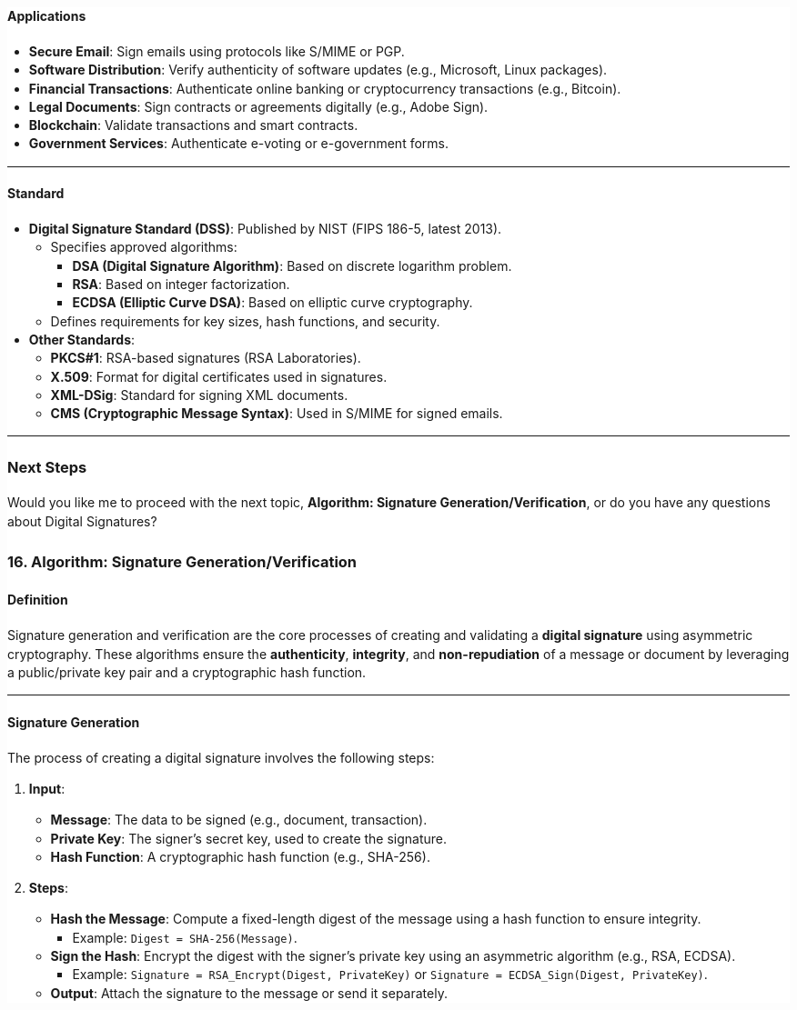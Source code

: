 
#### Applications
- **Secure Email**: Sign emails using protocols like S/MIME or PGP.
- **Software Distribution**: Verify authenticity of software updates (e.g., Microsoft, Linux packages).
- **Financial Transactions**: Authenticate online banking or cryptocurrency transactions (e.g., Bitcoin).
- **Legal Documents**: Sign contracts or agreements digitally (e.g., Adobe Sign).
- **Blockchain**: Validate transactions and smart contracts.
- **Government Services**: Authenticate e-voting or e-government forms.

---

#### Standard
- **Digital Signature Standard (DSS)**: Published by NIST (FIPS 186-5, latest 2013).
  - Specifies approved algorithms:
    - **DSA (Digital Signature Algorithm)**: Based on discrete logarithm problem.
    - **RSA**: Based on integer factorization.
    - **ECDSA (Elliptic Curve DSA)**: Based on elliptic curve cryptography.
  - Defines requirements for key sizes, hash functions, and security.
- **Other Standards**:
  - **PKCS#1**: RSA-based signatures (RSA Laboratories).
  - **X.509**: Format for digital certificates used in signatures.
  - **XML-DSig**: Standard for signing XML documents.
  - **CMS (Cryptographic Message Syntax)**: Used in S/MIME for signed emails.

---

### Next Steps
Would you like me to proceed with the next topic, **Algorithm: Signature Generation/Verification**, or do you have any questions about Digital Signatures?

### 16. Algorithm: Signature Generation/Verification

#### Definition
Signature generation and verification are the core processes of creating and validating a **digital signature** using asymmetric cryptography. These algorithms ensure the **authenticity**, **integrity**, and **non-repudiation** of a message or document by leveraging a public/private key pair and a cryptographic hash function.

---

#### Signature Generation
The process of creating a digital signature involves the following steps:

1. **Input**:
   - **Message**: The data to be signed (e.g., document, transaction).
   - **Private Key**: The signer’s secret key, used to create the signature.
   - **Hash Function**: A cryptographic hash function (e.g., SHA-256).

2. **Steps**:
   - **Hash the Message**: Compute a fixed-length digest of the message using a hash function to ensure integrity.
     - Example: `Digest = SHA-256(Message)`.
   - **Sign the Hash**: Encrypt the digest with the signer’s private key using an asymmetric algorithm (e.g., RSA, ECDSA).
     - Example: `Signature = RSA_Encrypt(Digest, PrivateKey)` or `Signature = ECDSA_Sign(Digest, PrivateKey)`.
   - **Output**: Attach the signature to the message or send it separately.
